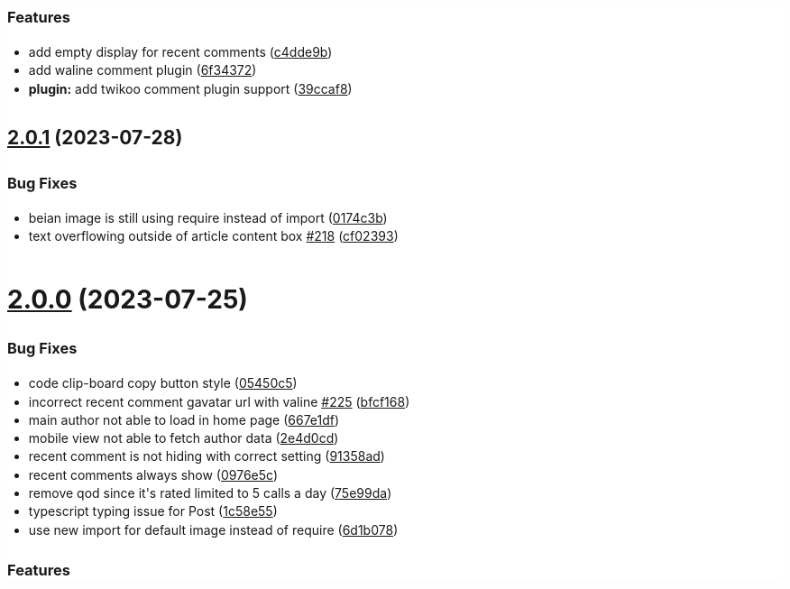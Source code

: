 
### Features

* add empty display for recent comments ([c4dde9b](https://github.com/auroral-ui/hexo-theme-aurora/commit/c4dde9b8f67457987b9f6cbd0e6b14b48974da63))
* add waline comment plugin ([6f34372](https://github.com/auroral-ui/hexo-theme-aurora/commit/6f34372b10ebf4b8d8b4399d4a58441fc1712f86))
* **plugin:** add twikoo comment plugin support ([39ccaf8](https://github.com/auroral-ui/hexo-theme-aurora/commit/39ccaf83dae75fc3e504eae14edc1ca85ca258fe))

## [2.0.1](https://github.com/auroral-ui/hexo-theme-aurora/compare/v2.0.0...v2.0.1) (2023-07-28)


### Bug Fixes

* beian image is still using require instead of import ([0174c3b](https://github.com/auroral-ui/hexo-theme-aurora/commit/0174c3b7640fe19531db22818f17c26b1fc821b4))
* text overflowing outside of article content box [#218](https://github.com/auroral-ui/hexo-theme-aurora/issues/218) ([cf02393](https://github.com/auroral-ui/hexo-theme-aurora/commit/cf0239372f2b55fbcf252ac48f59c3e0ded2549a))

# [2.0.0](https://github.com/auroral-ui/hexo-theme-aurora/compare/v1.5.5...v2.0.0) (2023-07-25)


### Bug Fixes

* code clip-board copy button style ([05450c5](https://github.com/auroral-ui/hexo-theme-aurora/commit/05450c5de57a882ad004d92ab1e09b90af7e4913))
* incorrect recent comment gavatar url with valine [#225](https://github.com/auroral-ui/hexo-theme-aurora/issues/225) ([bfcf168](https://github.com/auroral-ui/hexo-theme-aurora/commit/bfcf168df44723827943fcbb855de0448065dee2))
* main author not able to load in home page ([667e1df](https://github.com/auroral-ui/hexo-theme-aurora/commit/667e1dff215164db3e86573382333b4abdd31988))
* mobile view not able to fetch author data ([2e4d0cd](https://github.com/auroral-ui/hexo-theme-aurora/commit/2e4d0cd59ac5f84f87720cfb155298909709f934))
* recent comment is not hiding with correct setting ([91358ad](https://github.com/auroral-ui/hexo-theme-aurora/commit/91358ad7b723b059a01275c3c35472e849ff4ce9))
* recent comments always show ([0976e5c](https://github.com/auroral-ui/hexo-theme-aurora/commit/0976e5c196262ddbeadceac0d3684d1b62d9393a))
* remove qod since it's rated limited to 5 calls a day ([75e99da](https://github.com/auroral-ui/hexo-theme-aurora/commit/75e99daaed9c30c7d51d185e3f9db5e453e22275))
* typescript typing issue for Post ([1c58e55](https://github.com/auroral-ui/hexo-theme-aurora/commit/1c58e5592d8e88015326b68ffca6d057724018ec))
* use new import for default image instead of require ([6d1b078](https://github.com/auroral-ui/hexo-theme-aurora/commit/6d1b078b5747f2fe1c007556866de2f6a4308a67))


### Features
